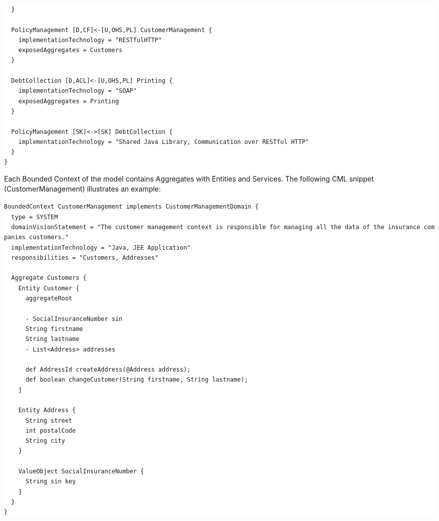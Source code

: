 ```
  }

  PolicyManagement [D,CF]<-[U,OHS,PL] CustomerManagement {
    implementationTechnology = "RESTfulHTTP"
    exposedAggregates = Customers
  }

  DebtCollection [D,ACL]<-[U,OHS,PL] Printing {
    implementationTechnology = "SOAP"
    exposedAggregates = Printing
  }

  PolicyManagement [SK]<->[SK] DebtCollection {
    implementationTechnology = "Shared Java Library, Communication over RESTful HTTP"
  }
}

```

Each Bounded Context of the model contains Aggregates with Entities and Services. The following CML snippet (CustomerManagement) illustrates an example:

```
BoundedContext CustomerManagement implements CustomerManagementDomain {
  type = SYSTEM
  domainVisionStatement = "The customer management context is responsible for managing all the data of the insurance companies customers."
  implementationTechnology = "Java, JEE Application"
  responsibilities = "Customers, Addresses"

  Aggregate Customers {
    Entity Customer {
      aggregateRoot

      - SocialInsuranceNumber sin
      String firstname
      String lastname
      - List<Address> addresses

      def AddressId createAddress(@Address address);
      def boolean changeCustomer(String firstname, String lastname);
    }

    Entity Address {
      String street
      int postalCode
      String city
    }

    ValueObject SocialInsuranceNumber {
      String sin key
    }
  }
}

```
